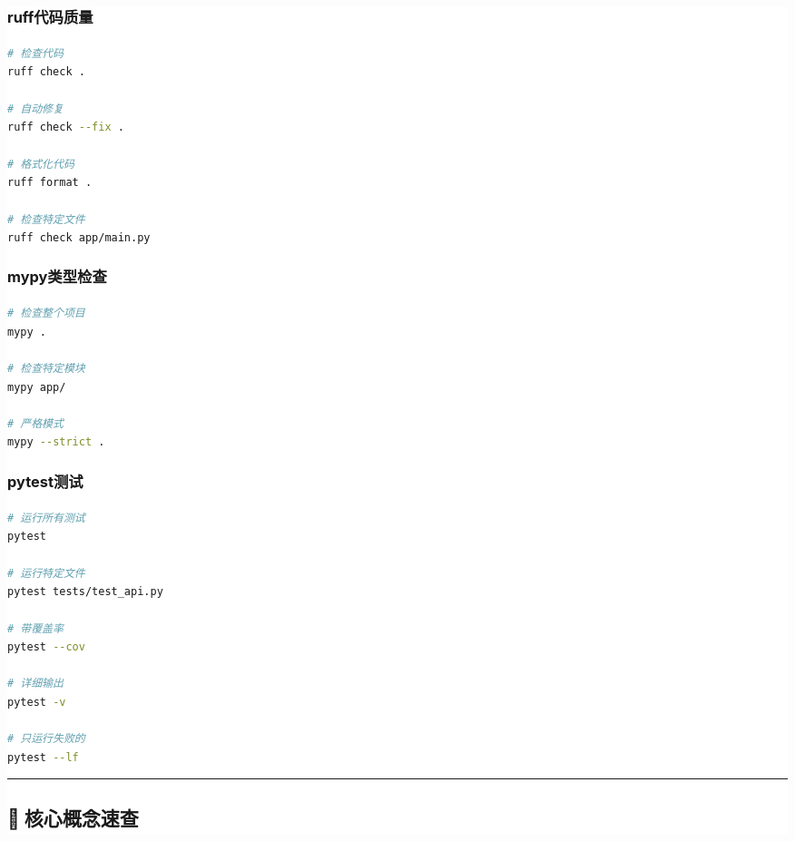 ### ruff代码质量

```bash
# 检查代码
ruff check .

# 自动修复
ruff check --fix .

# 格式化代码
ruff format .

# 检查特定文件
ruff check app/main.py
```

### mypy类型检查

```bash
# 检查整个项目
mypy .

# 检查特定模块
mypy app/

# 严格模式
mypy --strict .
```

### pytest测试

```bash
# 运行所有测试
pytest

# 运行特定文件
pytest tests/test_api.py

# 带覆盖率
pytest --cov

# 详细输出
pytest -v

# 只运行失败的
pytest --lf
```

---

## 🎯 核心概念速查
